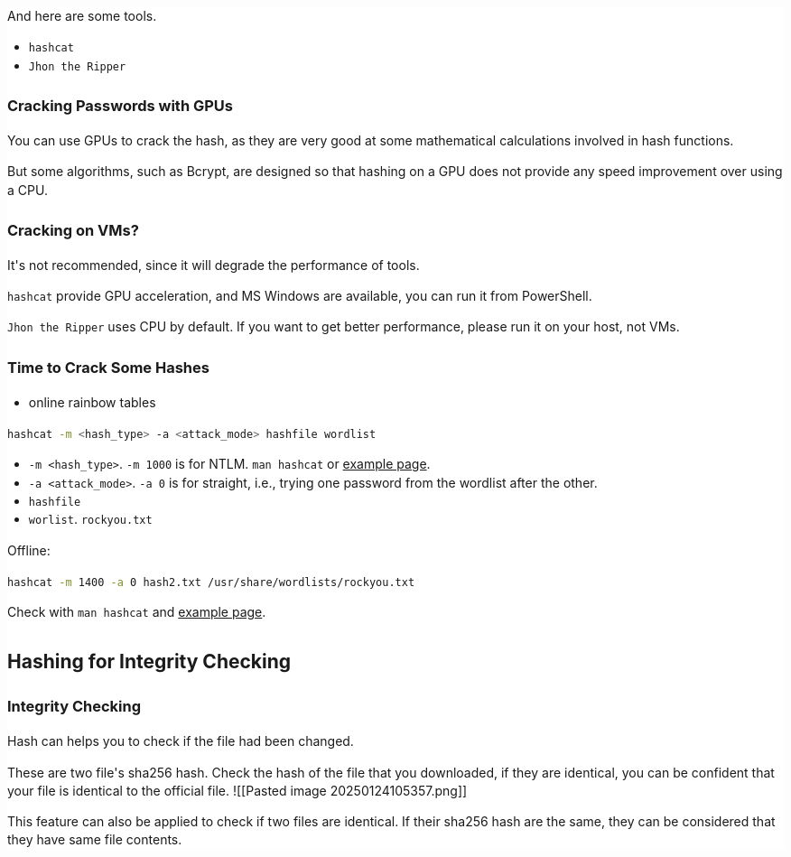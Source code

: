 And here are some tools.
- `hashcat`
- `Jhon the Ripper`

### Cracking Passwords with GPUs

You can use GPUs to crack the hash, as they are very good at some mathematical calculations involved in hash functions. 

But some algorithms, such as Bcrypt, are designed so that hashing on a GPU does not provide any speed improvement over using a CPU. 

### Cracking on VMs? 

It's not recommended, since it will degrade the performance of tools.

`hashcat` provide GPU acceleration, and MS Windows are available, you can run it from PowerShell.

`Jhon the Ripper` uses CPU by default. If you want to get better performance, please run it on your host, not VMs.

### Time to Crack Some Hashes

- online rainbow tables

```sh
hashcat -m <hash_type> -a <attack_mode> hashfile wordlist
```

- `-m <hash_type>`. `-m 1000` is for NTLM. `man hashcat` or [example page](https://hashcat.net/wiki/doku.php?id=example_hashes).
- `-a <attack_mode>`. `-a 0` is for straight, i.e., trying one password from the wordlist after the other.
- `hashfile`
- `worlist`. `rockyou.txt`

Offline:
```sh
hashcat -m 1400 -a 0 hash2.txt /usr/share/wordlists/rockyou.txt
```
Check with `man hashcat` and [example page](https://hashcat.net/wiki/doku.php?id=example_hashes).

## Hashing for Integrity Checking

### Integrity Checking

Hash can helps you to check if the file had been changed. 

These are two file's sha256 hash. Check the hash of the file that you downloaded, if they are identical, you can be confident that your file is identical to the official file.
![[Pasted image 20250124105357.png]]

This feature can also be applied to check if two files are identical. If their sha256 hash are the same, they can be considered that they have same file contents.
